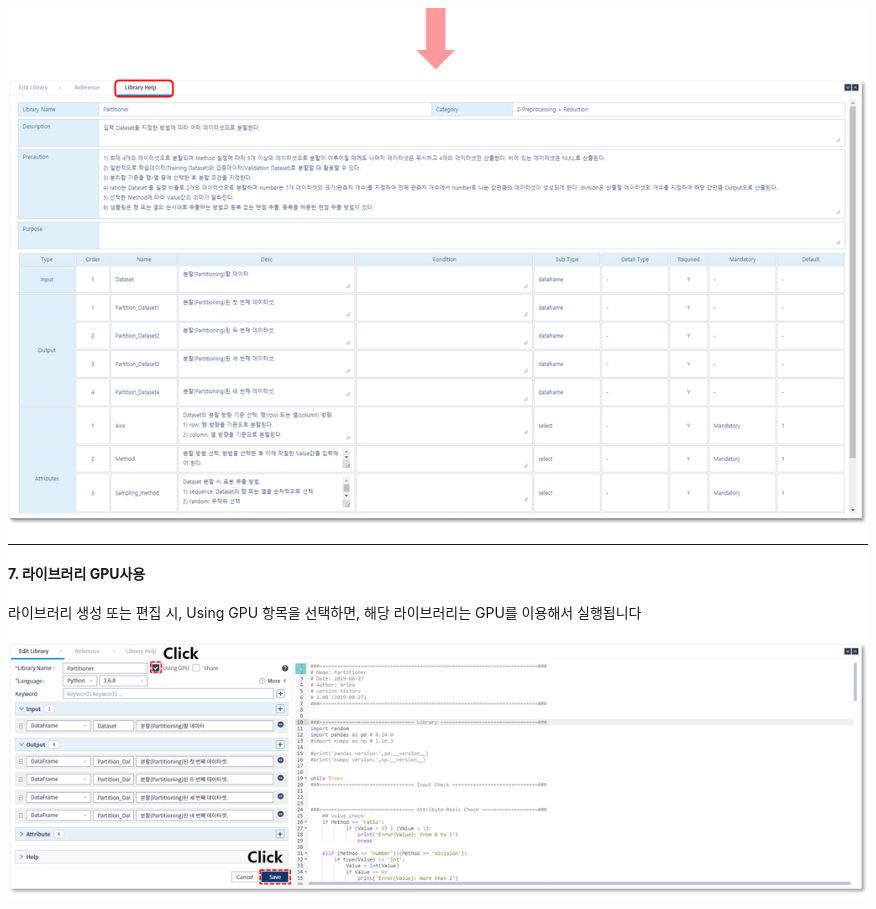   

  ![image-20200604095822533](./img/기본기능_03_라이브러리-23.png)

  

----

#### 7. 라이브러리 GPU사용



라이브러리 생성 또는 편집 시, Using GPU 항목을 선택하면, 해당 라이브러리는 GPU를 이용해서 실행됩니다

![image-20200604100302114](./img/기본기능_03_라이브러리-24.png)
